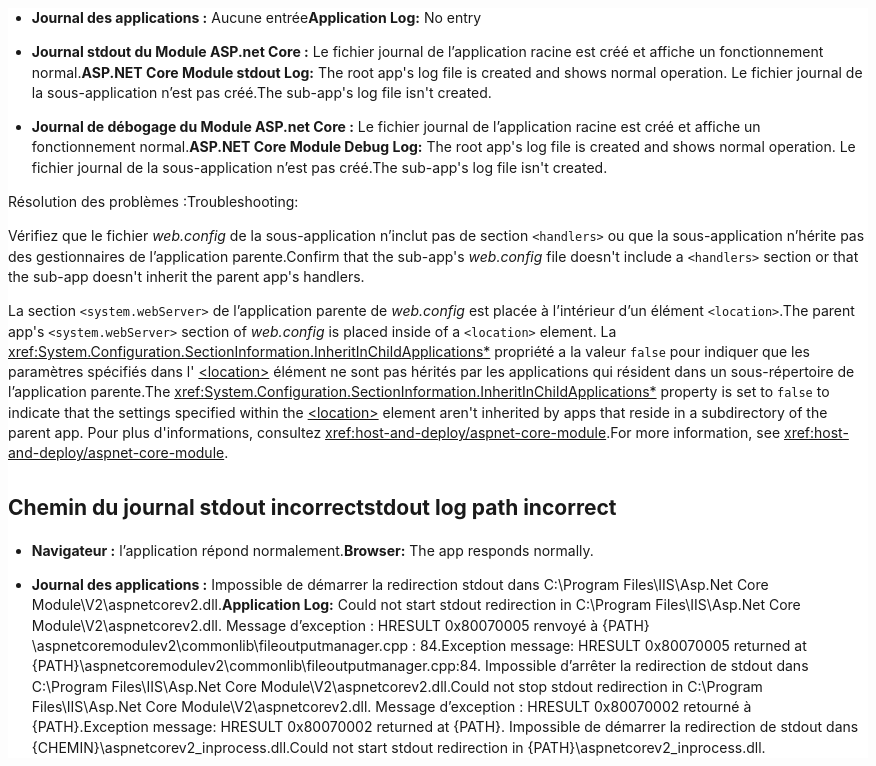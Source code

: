 * <span data-ttu-id="d2d3b-293">**Journal des applications :** Aucune entrée</span><span class="sxs-lookup"><span data-stu-id="d2d3b-293">**Application Log:** No entry</span></span>

* <span data-ttu-id="d2d3b-294">**Journal stdout du Module ASP.net Core :** Le fichier journal de l’application racine est créé et affiche un fonctionnement normal.</span><span class="sxs-lookup"><span data-stu-id="d2d3b-294">**ASP.NET Core Module stdout Log:** The root app's log file is created and shows normal operation.</span></span> <span data-ttu-id="d2d3b-295">Le fichier journal de la sous-application n’est pas créé.</span><span class="sxs-lookup"><span data-stu-id="d2d3b-295">The sub-app's log file isn't created.</span></span>

* <span data-ttu-id="d2d3b-296">**Journal de débogage du Module ASP.net Core :** Le fichier journal de l’application racine est créé et affiche un fonctionnement normal.</span><span class="sxs-lookup"><span data-stu-id="d2d3b-296">**ASP.NET Core Module Debug Log:** The root app's log file is created and shows normal operation.</span></span> <span data-ttu-id="d2d3b-297">Le fichier journal de la sous-application n’est pas créé.</span><span class="sxs-lookup"><span data-stu-id="d2d3b-297">The sub-app's log file isn't created.</span></span>

<span data-ttu-id="d2d3b-298">Résolution des problèmes :</span><span class="sxs-lookup"><span data-stu-id="d2d3b-298">Troubleshooting:</span></span>

<span data-ttu-id="d2d3b-299">Vérifiez que le fichier *web.config* de la sous-application n’inclut pas de section `<handlers>` ou que la sous-application n’hérite pas des gestionnaires de l’application parente.</span><span class="sxs-lookup"><span data-stu-id="d2d3b-299">Confirm that the sub-app's *web.config* file doesn't include a `<handlers>` section or that the sub-app doesn't inherit the parent app's handlers.</span></span>

<span data-ttu-id="d2d3b-300">La section `<system.webServer>` de l’application parente de *web.config* est placée à l’intérieur d’un élément `<location>`.</span><span class="sxs-lookup"><span data-stu-id="d2d3b-300">The parent app's `<system.webServer>` section of *web.config* is placed inside of a `<location>` element.</span></span> <span data-ttu-id="d2d3b-301">La <xref:System.Configuration.SectionInformation.InheritInChildApplications*> propriété a la valeur `false` pour indiquer que les paramètres spécifiés dans l' [\<location>](/iis/manage/managing-your-configuration-settings/understanding-iis-configuration-delegation#the-concept-of-location) élément ne sont pas hérités par les applications qui résident dans un sous-répertoire de l’application parente.</span><span class="sxs-lookup"><span data-stu-id="d2d3b-301">The <xref:System.Configuration.SectionInformation.InheritInChildApplications*> property is set to `false` to indicate that the settings specified within the [\<location>](/iis/manage/managing-your-configuration-settings/understanding-iis-configuration-delegation#the-concept-of-location) element aren't inherited by apps that reside in a subdirectory of the parent app.</span></span> <span data-ttu-id="d2d3b-302">Pour plus d'informations, consultez <xref:host-and-deploy/aspnet-core-module>.</span><span class="sxs-lookup"><span data-stu-id="d2d3b-302">For more information, see <xref:host-and-deploy/aspnet-core-module>.</span></span>

## <a name="stdout-log-path-incorrect"></a><span data-ttu-id="d2d3b-303">Chemin du journal stdout incorrect</span><span class="sxs-lookup"><span data-stu-id="d2d3b-303">stdout log path incorrect</span></span>

* <span data-ttu-id="d2d3b-304">**Navigateur :** l’application répond normalement.</span><span class="sxs-lookup"><span data-stu-id="d2d3b-304">**Browser:** The app responds normally.</span></span>

* <span data-ttu-id="d2d3b-305">**Journal des applications :** Impossible de démarrer la redirection stdout dans C:\Program Files\IIS\Asp.Net Core Module\V2\aspnetcorev2.dll.</span><span class="sxs-lookup"><span data-stu-id="d2d3b-305">**Application Log:** Could not start stdout redirection in C:\Program Files\IIS\Asp.Net Core Module\V2\aspnetcorev2.dll.</span></span> <span data-ttu-id="d2d3b-306">Message d’exception : HRESULT 0x80070005 renvoyé à {PATH} \aspnetcoremodulev2\commonlib\fileoutputmanager.cpp : 84.</span><span class="sxs-lookup"><span data-stu-id="d2d3b-306">Exception message: HRESULT 0x80070005 returned at {PATH}\aspnetcoremodulev2\commonlib\fileoutputmanager.cpp:84.</span></span> <span data-ttu-id="d2d3b-307">Impossible d’arrêter la redirection de stdout dans C:\Program Files\IIS\Asp.Net Core Module\V2\aspnetcorev2.dll.</span><span class="sxs-lookup"><span data-stu-id="d2d3b-307">Could not stop stdout redirection in C:\Program Files\IIS\Asp.Net Core Module\V2\aspnetcorev2.dll.</span></span> <span data-ttu-id="d2d3b-308">Message d’exception : HRESULT 0x80070002 retourné à {PATH}.</span><span class="sxs-lookup"><span data-stu-id="d2d3b-308">Exception message: HRESULT 0x80070002 returned at {PATH}.</span></span> <span data-ttu-id="d2d3b-309">Impossible de démarrer la redirection de stdout dans {CHEMIN}\aspnetcorev2_inprocess.dll.</span><span class="sxs-lookup"><span data-stu-id="d2d3b-309">Could not start stdout redirection in {PATH}\aspnetcorev2_inprocess.dll.</span></span>